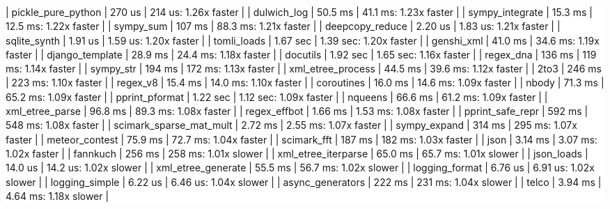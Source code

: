 | pickle_pure_python       | 270 us                                                      | 214 us: 1.26x faster                                                       |
| dulwich_log              | 50.5 ms                                                     | 41.1 ms: 1.23x faster                                                      |
| sympy_integrate          | 15.3 ms                                                     | 12.5 ms: 1.22x faster                                                      |
| sympy_sum                | 107 ms                                                      | 88.3 ms: 1.21x faster                                                      |
| deepcopy_reduce          | 2.20 us                                                     | 1.83 us: 1.21x faster                                                      |
| sqlite_synth             | 1.91 us                                                     | 1.59 us: 1.20x faster                                                      |
| tomli_loads              | 1.67 sec                                                    | 1.39 sec: 1.20x faster                                                     |
| genshi_xml               | 41.0 ms                                                     | 34.6 ms: 1.19x faster                                                      |
| django_template          | 28.9 ms                                                     | 24.4 ms: 1.18x faster                                                      |
| docutils                 | 1.92 sec                                                    | 1.65 sec: 1.16x faster                                                     |
| regex_dna                | 136 ms                                                      | 119 ms: 1.14x faster                                                       |
| sympy_str                | 194 ms                                                      | 172 ms: 1.13x faster                                                       |
| xml_etree_process        | 44.5 ms                                                     | 39.6 ms: 1.12x faster                                                      |
| 2to3                     | 246 ms                                                      | 223 ms: 1.10x faster                                                       |
| regex_v8                 | 15.4 ms                                                     | 14.0 ms: 1.10x faster                                                      |
| coroutines               | 16.0 ms                                                     | 14.6 ms: 1.09x faster                                                      |
| nbody                    | 71.3 ms                                                     | 65.2 ms: 1.09x faster                                                      |
| pprint_pformat           | 1.22 sec                                                    | 1.12 sec: 1.09x faster                                                     |
| nqueens                  | 66.6 ms                                                     | 61.2 ms: 1.09x faster                                                      |
| xml_etree_parse          | 96.8 ms                                                     | 89.3 ms: 1.08x faster                                                      |
| regex_effbot             | 1.66 ms                                                     | 1.53 ms: 1.08x faster                                                      |
| pprint_safe_repr         | 592 ms                                                      | 548 ms: 1.08x faster                                                       |
| scimark_sparse_mat_mult  | 2.72 ms                                                     | 2.55 ms: 1.07x faster                                                      |
| sympy_expand             | 314 ms                                                      | 295 ms: 1.07x faster                                                       |
| meteor_contest           | 75.9 ms                                                     | 72.7 ms: 1.04x faster                                                      |
| scimark_fft              | 187 ms                                                      | 182 ms: 1.03x faster                                                       |
| json                     | 3.14 ms                                                     | 3.07 ms: 1.02x faster                                                      |
| fannkuch                 | 256 ms                                                      | 258 ms: 1.01x slower                                                       |
| xml_etree_iterparse      | 65.0 ms                                                     | 65.7 ms: 1.01x slower                                                      |
| json_loads               | 14.0 us                                                     | 14.2 us: 1.02x slower                                                      |
| xml_etree_generate       | 55.5 ms                                                     | 56.7 ms: 1.02x slower                                                      |
| logging_format           | 6.76 us                                                     | 6.91 us: 1.02x slower                                                      |
| logging_simple           | 6.22 us                                                     | 6.46 us: 1.04x slower                                                      |
| async_generators         | 222 ms                                                      | 231 ms: 1.04x slower                                                       |
| telco                    | 3.94 ms                                                     | 4.64 ms: 1.18x slower                                                      |